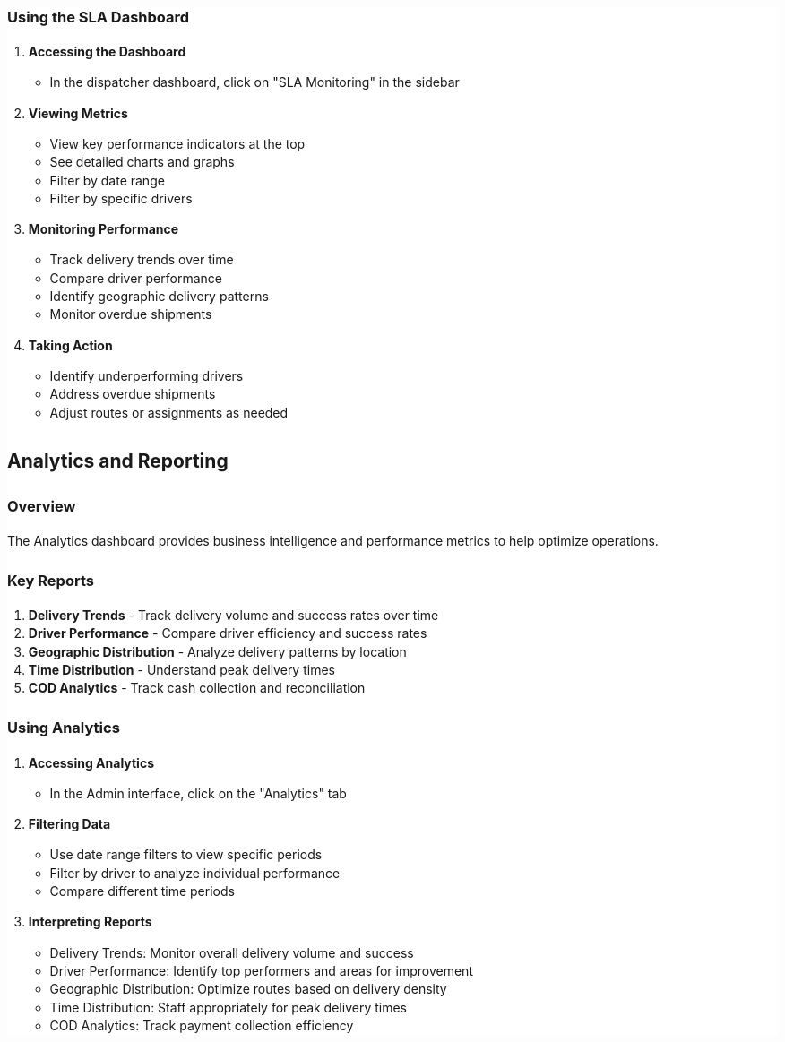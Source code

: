 ### Using the SLA Dashboard

1. **Accessing the Dashboard**
   - In the dispatcher dashboard, click on "SLA Monitoring" in the sidebar

2. **Viewing Metrics**
   - View key performance indicators at the top
   - See detailed charts and graphs
   - Filter by date range
   - Filter by specific drivers

3. **Monitoring Performance**
   - Track delivery trends over time
   - Compare driver performance
   - Identify geographic delivery patterns
   - Monitor overdue shipments

4. **Taking Action**
   - Identify underperforming drivers
   - Address overdue shipments
   - Adjust routes or assignments as needed

## Analytics and Reporting

### Overview

The Analytics dashboard provides business intelligence and performance metrics to help optimize operations.

### Key Reports

1. **Delivery Trends** - Track delivery volume and success rates over time
2. **Driver Performance** - Compare driver efficiency and success rates
3. **Geographic Distribution** - Analyze delivery patterns by location
4. **Time Distribution** - Understand peak delivery times
5. **COD Analytics** - Track cash collection and reconciliation

### Using Analytics

1. **Accessing Analytics**
   - In the Admin interface, click on the "Analytics" tab

2. **Filtering Data**
   - Use date range filters to view specific periods
   - Filter by driver to analyze individual performance
   - Compare different time periods

3. **Interpreting Reports**
   - Delivery Trends: Monitor overall delivery volume and success
   - Driver Performance: Identify top performers and areas for improvement
   - Geographic Distribution: Optimize routes based on delivery density
   - Time Distribution: Staff appropriately for peak delivery times
   - COD Analytics: Track payment collection efficiency
